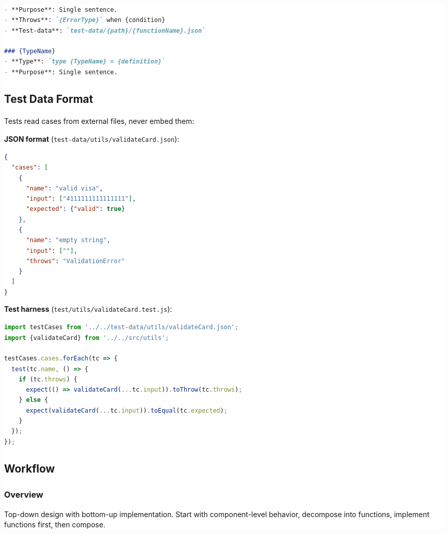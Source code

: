 ```markdown
- **Purpose**: Single sentence.
- **Throws**: `{ErrorType}` when {condition}
- **Test-data**: `test-data/{path}/{functionName}.json`

### {TypeName}
- **Type**: `type {TypeName} = {definition}`
- **Purpose**: Single sentence.
```

## Test Data Format

Tests read cases from external files, never embed them:

**JSON format** (`test-data/utils/validateCard.json`):
```json
{
  "cases": [
    {
      "name": "valid visa",
      "input": ["4111111111111111"],
      "expected": {"valid": true}
    },
    {
      "name": "empty string",
      "input": [""],
      "throws": "ValidationError"
    }
  ]
}
```

**Test harness** (`test/utils/validateCard.test.js`):
```javascript
import testCases from '../../test-data/utils/validateCard.json';
import {validateCard} from '../../src/utils';

testCases.cases.forEach(tc => {
  test(tc.name, () => {
    if (tc.throws) {
      expect(() => validateCard(...tc.input)).toThrow(tc.throws);
    } else {
      expect(validateCard(...tc.input)).toEqual(tc.expected);
    }
  });
});
```

## Workflow


### Overview
Top-down design with bottom-up implementation. Start with component-level behavior, decompose into functions, implement functions first, then compose.
